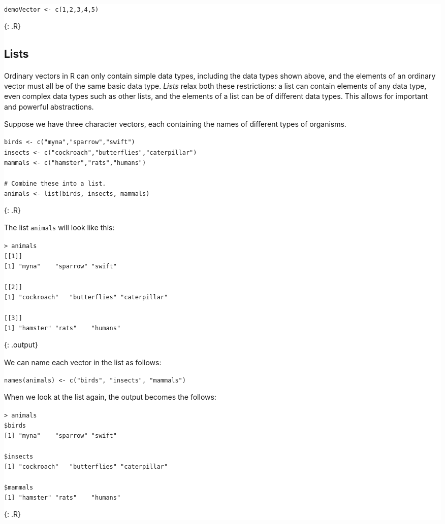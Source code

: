 ~~~
demoVector <- c(1,2,3,4,5)
~~~
{: .R}

## Lists

Ordinary vectors in R can only contain simple data types, including the data types shown
above, and the elements of an ordinary vector must all be of the same basic data type.
*Lists* relax both these restrictions: a list can contain elements of any data type, even
complex data types such as other lists, and the elements of a list can be of different
data types. This allows for important and powerful abstractions.

Suppose we have three character vectors, each containing the names of different types of organisms.

~~~
birds <- c("myna","sparrow","swift")
insects <- c("cockroach","butterflies","caterpillar")
mammals <- c("hamster","rats","humans") 

# Combine these into a list.
animals <- list(birds, insects, mammals)
~~~
{: .R}

The list `animals` will look like this:

~~~
> animals
[[1]]
[1] "myna"    "sparrow" "swift"

[[2]]
[1] "cockroach"   "butterflies" "caterpillar"

[[3]]
[1] "hamster" "rats"    "humans" 
~~~
{: .output} 

We can name each vector in the list as follows: 

~~~
names(animals) <- c("birds", "insects", "mammals")
~~~

When we look at the list again, the output becomes the follows: 

~~~
> animals
$birds
[1] "myna"    "sparrow" "swift"

$insects
[1] "cockroach"   "butterflies" "caterpillar"

$mammals
[1] "hamster" "rats"    "humans" 
~~~
{: .R}
